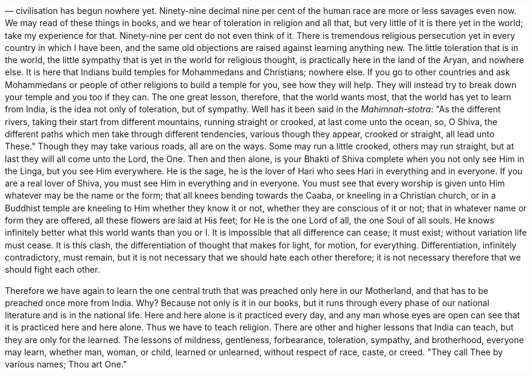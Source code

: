 — civilisation has begun nowhere yet. Ninety-nine decimal nine per cent
of the human race are more or less savages even now. We may read of
these things in books, and we hear of toleration in religion and all
that, but very little of it is there yet in the world; take my
experience for that. Ninety-nine per cent do not even think of it. There
is tremendous religious persecution yet in every country in which I have
been, and the same old objections are raised against learning anything
new. The little toleration that is in the world, the little sympathy
that is yet in the world for religious thought, is practically here in
the land of the Aryan, and nowhere else. It is here that Indians build
temples for Mohammedans and Christians; nowhere else. If you go to other
countries and ask Mohammedans or people of other religions to build a
temple for you, see how they will help. They will instead try to break
down your temple and you too if they can. The one great lesson,
therefore, that the world wants most, that the world has yet to learn
from India, is the idea not only of toleration, but of sympathy. Well
has it been said in the *Mahimnah-stotra*: "As the different rivers,
taking their start from different mountains, running straight or
crooked, at last come unto the ocean, so, O Shiva, the different paths
which men take through different tendencies, various though they appear,
crooked or straight, all lead unto These." Though they may take various
roads, all are on the ways. Some may run a little crooked, others may
run straight, but at last they will all come unto the Lord, the One.
Then and then alone, is your Bhakti of Shiva complete when you not only
see Him in the Linga, but you see Him everywhere. He is the sage, he is
the lover of Hari who sees Hari in everything and in everyone. If you
are a real lover of Shiva, you must see Him in everything and in
everyone. You must see that every worship is given unto Him whatever may
be the name or the form; that all knees bending towards the Caaba, or
kneeling in a Christian church, or in a Buddhist temple are kneeling to
Him whether they know it or not, whether they are conscious of it or
not; that in whatever name or form they are offered, all these flowers
are laid at His feet; for He is the one Lord of all, the one Soul of all
souls. He knows infinitely better what this world wants than you or I.
It is impossible that all difference can cease; it must exist; without
variation life must cease. It is this clash, the differentiation of
thought that makes for light, for motion, for everything.
Differentiation, infinitely contradictory, must remain, but it is not
necessary that we should hate each other therefore; it is not necessary
therefore that we should fight each other.

Therefore we have again to learn the one central truth that was preached
only here in our Motherland, and that has to be preached once more from
India. Why? Because not only is it in our books, but it runs through
every phase of our national literature and is in the national life. Here
and here alone is it practiced every day, and any man whose eyes are
open can see that it is practiced here and here alone. Thus we have to
teach religion. There are other and higher lessons that India can teach,
but they are only for the learned. The lessons of mildness, gentleness,
forbearance, toleration, sympathy, and brotherhood, everyone may learn,
whether man, woman, or child, learned or unlearned, without respect of
race, caste, or creed. "They call Thee by various names; Thou art One."


